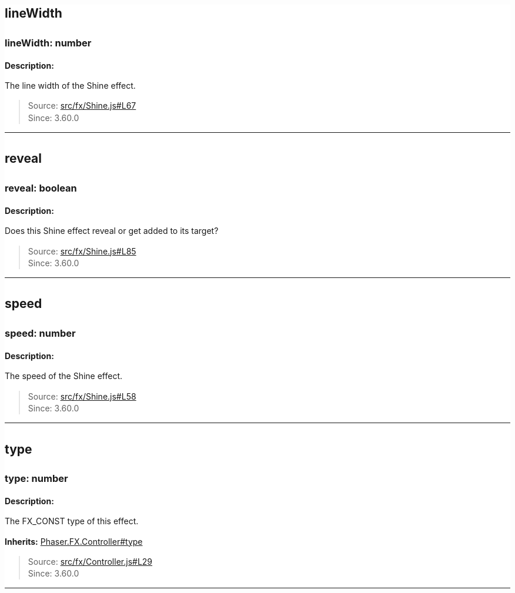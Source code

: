 ## lineWidth

### lineWidth: number

**Description:**

The line width of the Shine effect.

> Source: [src/fx/Shine.js#L67](https://github.com/phaserjs/phaser/blob/v3.87.0/src/fx/Shine.js#L67)  
> Since: 3.60.0

---

## reveal

### reveal: boolean

**Description:**

Does this Shine effect reveal or get added to its target?

> Source: [src/fx/Shine.js#L85](https://github.com/phaserjs/phaser/blob/v3.87.0/src/fx/Shine.js#L85)  
> Since: 3.60.0

---

## speed

### speed: number

**Description:**

The speed of the Shine effect.

> Source: [src/fx/Shine.js#L58](https://github.com/phaserjs/phaser/blob/v3.87.0/src/fx/Shine.js#L58)  
> Since: 3.60.0

---

## type

### type: number

**Description:**

The FX\_CONST type of this effect.

**Inherits:** [Phaser.FX.Controller#type](fx-controller.md)

> Source: [src/fx/Controller.js#L29](https://github.com/phaserjs/phaser/blob/v3.87.0/src/fx/Controller.js#L29)  
> Since: 3.60.0

---